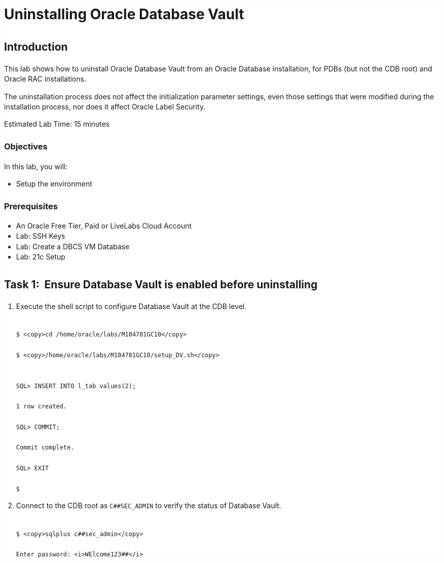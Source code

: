 # Uninstalling Oracle Database Vault

## Introduction
This lab shows how to uninstall Oracle Database Vault from an Oracle Database installation, for PDBs (but not the CDB root) and Oracle RAC installations.

The uninstallation process does not affect the initialization parameter settings, even those settings that were modified during the installation process, nor does it affect Oracle Label Security.

Estimated Lab Time: 15 minutes

### Objectives
In this lab, you will:
* Setup the environment

### Prerequisites

* An Oracle Free Tier, Paid or LiveLabs Cloud Account
* Lab: SSH Keys
* Lab: Create a DBCS VM Database
* Lab: 21c Setup


## Task 1:  Ensure Database Vault is enabled before uninstalling

1. Execute the shell script to configure Database Vault at the CDB level.


    ```

    $ <copy>cd /home/oracle/labs/M104781GC10</copy>

    $ <copy>/home/oracle/labs/M104781GC10/setup_DV.sh</copy>


    SQL> INSERT INTO l_tab values(2);

    1 row created.

    SQL> COMMIT;

    Commit complete.

    SQL> EXIT

    $

    ```

2.  Connect to the CDB root as `C##SEC_ADMIN` to verify the status of Database Vault.


    ```

    $ <copy>sqlplus c##sec_admin</copy>

    Enter password: <i>WElcome123##</i>
    ```
    ```
